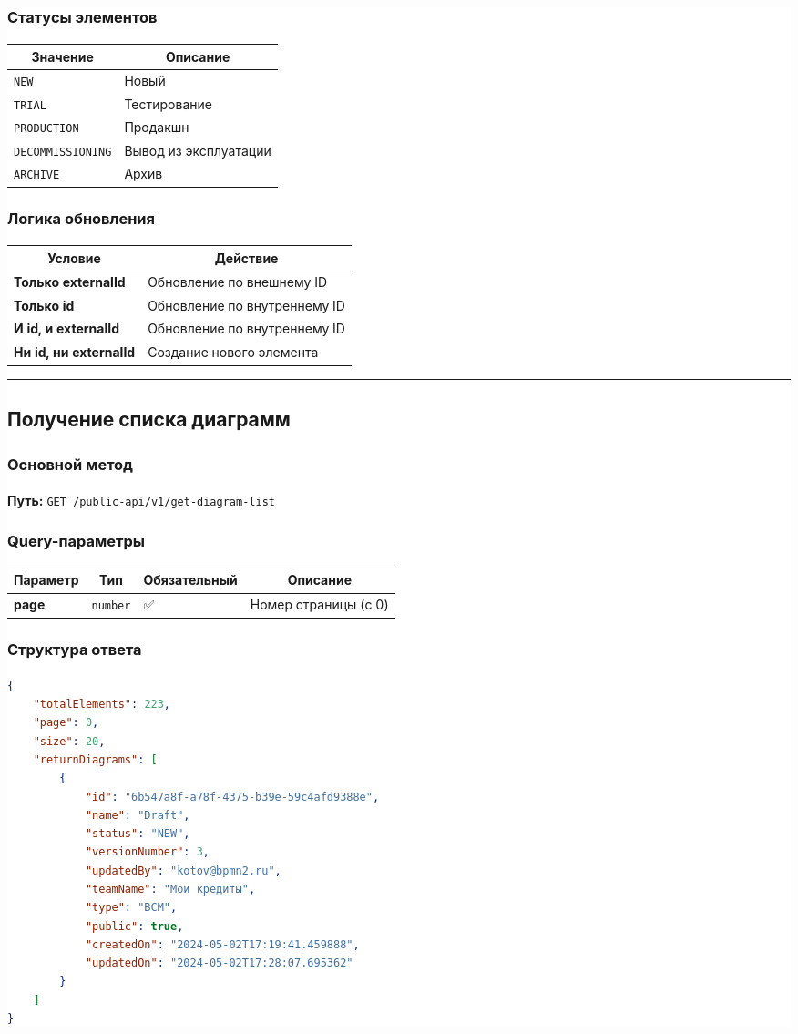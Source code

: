 ### Статусы элементов

| Значение          | Описание              |
| ----------------- | --------------------- |
| `NEW`             | Новый                 |
| `TRIAL`           | Тестирование          |
| `PRODUCTION`      | Продакшн              |
| `DECOMMISSIONING` | Вывод из эксплуатации |
| `ARCHIVE`         | Архив                 |

### Логика обновления

| Условие                  | Действие                     |
| ------------------------ | ---------------------------- |
| **Только externalId**    | Обновление по внешнему ID    |
| **Только id**            | Обновление по внутреннему ID |
| **И id, и externalId**   | Обновление по внутреннему ID |
| **Ни id, ни externalId** | Создание нового элемента     |

---

## Получение списка диаграмм

### Основной метод

**Путь:** `GET /public-api/v1/get-diagram-list`

### Query-параметры

| Параметр | Тип      | Обязательный | Описание             |
| -------- | -------- | ------------ | -------------------- |
| **page** | `number` | ✅           | Номер страницы (с 0) |

### Структура ответа

```json
{
    "totalElements": 223,
    "page": 0,
    "size": 20,
    "returnDiagrams": [
        {
            "id": "6b547a8f-a78f-4375-b39e-59c4afd9388e",
            "name": "Draft",
            "status": "NEW",
            "versionNumber": 3,
            "updatedBy": "kotov@bpmn2.ru",
            "teamName": "Мои кредиты",
            "type": "BCM",
            "public": true,
            "createdOn": "2024-05-02T17:19:41.459888",
            "updatedOn": "2024-05-02T17:28:07.695362"
        }
    ]
}
```

